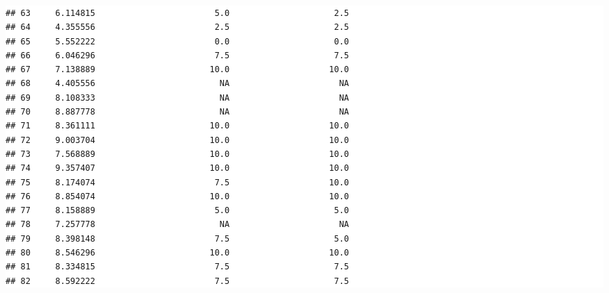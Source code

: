     ## 63     6.114815                        5.0                     2.5
    ## 64     4.355556                        2.5                     2.5
    ## 65     5.552222                        0.0                     0.0
    ## 66     6.046296                        7.5                     7.5
    ## 67     7.138889                       10.0                    10.0
    ## 68     4.405556                         NA                      NA
    ## 69     8.108333                         NA                      NA
    ## 70     8.887778                         NA                      NA
    ## 71     8.361111                       10.0                    10.0
    ## 72     9.003704                       10.0                    10.0
    ## 73     7.568889                       10.0                    10.0
    ## 74     9.357407                       10.0                    10.0
    ## 75     8.174074                        7.5                    10.0
    ## 76     8.854074                       10.0                    10.0
    ## 77     8.158889                        5.0                     5.0
    ## 78     7.257778                         NA                      NA
    ## 79     8.398148                        7.5                     5.0
    ## 80     8.546296                       10.0                    10.0
    ## 81     8.334815                        7.5                     7.5
    ## 82     8.592222                        7.5                     7.5